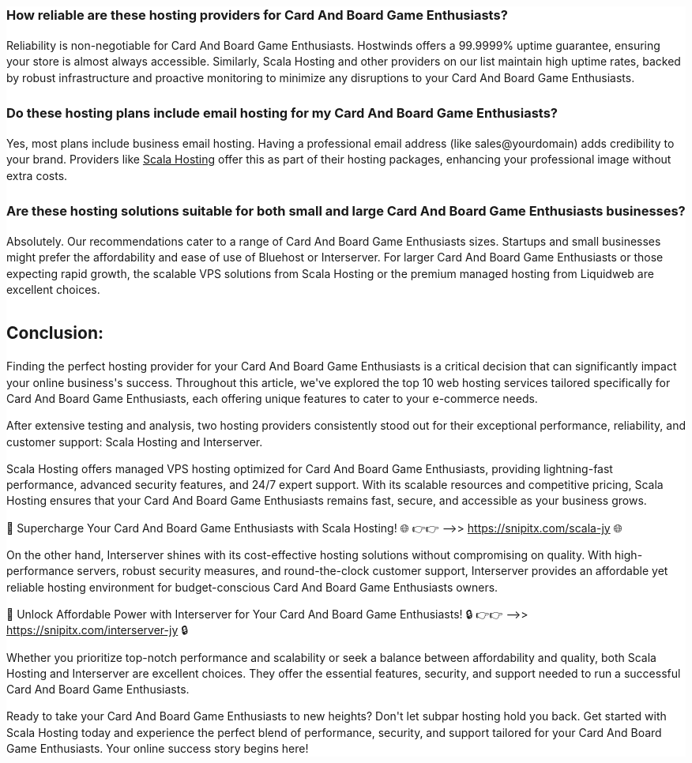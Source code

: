 ### How reliable are these hosting providers for Card And Board Game Enthusiasts? 
Reliability is non-negotiable for Card And Board Game Enthusiasts. Hostwinds offers a 99.9999% uptime guarantee, ensuring your store is almost always accessible. Similarly, Scala Hosting and other providers on our list maintain high uptime rates, backed by robust infrastructure and proactive monitoring to minimize any disruptions to your Card And Board Game Enthusiasts.

### Do these hosting plans include email hosting for my Card And Board Game Enthusiasts? 
Yes, most plans include business email hosting. Having a professional email address (like sales@yourdomain) adds credibility to your brand. Providers like [Scala Hosting](https://snipitx.com/scala-jy) offer this as part of their hosting packages, enhancing your professional image without extra costs.

### Are these hosting solutions suitable for both small and large Card And Board Game Enthusiasts businesses? 
Absolutely. Our recommendations cater to a range of Card And Board Game Enthusiasts sizes. Startups and small businesses might prefer the affordability and ease of use of Bluehost or Interserver. For larger Card And Board Game Enthusiasts or those expecting rapid growth, the scalable VPS solutions from Scala Hosting or the premium managed hosting from Liquidweb are excellent choices.

## Conclusion:

Finding the perfect hosting provider for your Card And Board Game Enthusiasts is a critical decision that can significantly impact your online business's success. Throughout this article, we've explored the top 10 web hosting services tailored specifically for Card And Board Game Enthusiasts, each offering unique features to cater to your e-commerce needs.

After extensive testing and analysis, two hosting providers consistently stood out for their exceptional performance, reliability, and customer support: Scala Hosting and Interserver.

Scala Hosting offers managed VPS hosting optimized for Card And Board Game Enthusiasts, providing lightning-fast performance, advanced security features, and 24/7 expert support. With its scalable resources and competitive pricing, Scala Hosting ensures that your Card And Board Game Enthusiasts remains fast, secure, and accessible as your business grows.

🚀 Supercharge Your Card And Board Game Enthusiasts with Scala Hosting! 🌐
👉👉 -->> https://snipitx.com/scala-jy 🌐

On the other hand, Interserver shines with its cost-effective hosting solutions without compromising on quality. With high-performance servers, robust security measures, and round-the-clock customer support, Interserver provides an affordable yet reliable hosting environment for budget-conscious Card And Board Game Enthusiasts owners.

💸 Unlock Affordable Power with Interserver for Your Card And Board Game Enthusiasts! 🔒
👉👉 -->> https://snipitx.com/interserver-jy 🔒

Whether you prioritize top-notch performance and scalability or seek a balance between affordability and quality, both Scala Hosting and Interserver are excellent choices. They offer the essential features, security, and support needed to run a successful Card And Board Game Enthusiasts.

Ready to take your Card And Board Game Enthusiasts to new heights? Don't let subpar hosting hold you back. Get started with Scala Hosting today and experience the perfect blend of performance, security, and support tailored for your Card And Board Game Enthusiasts. Your online success story begins here!
